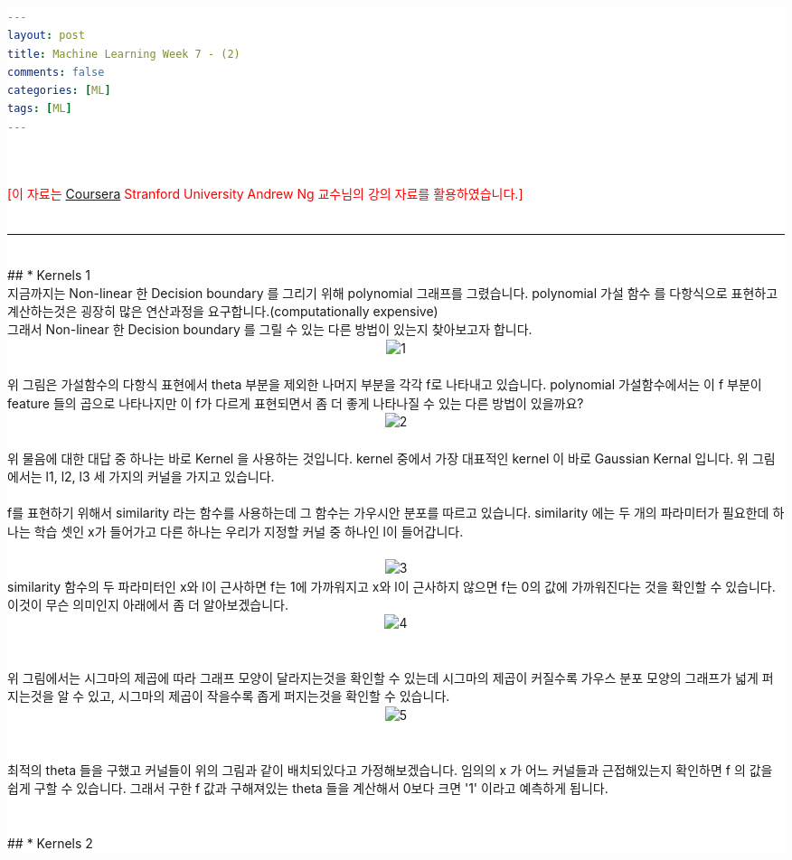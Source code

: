```yaml
---
layout: post
title: Machine Learning Week 7 - (2)
comments: false
categories: [ML]
tags: [ML]
---
```


<br><br>
<span style="color:red">[이 자료는 [Coursera](https://www.coursera.org/) Stranford University Andrew Ng 교수님의 강의 자료를 활용하였습니다.]</span>
<br><br>


<hr><br>
## * Kernels 1
<br>
지금까지는 Non-linear 한 Decision boundary 를 그리기 위해 polynomial 그래프를 그렸습니다. polynomial 가설 함수 를 다항식으로 표현하고 계산하는것은 굉장히 많은 연산과정을 요구합니다.(computationally expensive) <br> 그래서 Non-linear 한 Decision boundary 를 그릴 수 있는 다른 방법이 있는지 찾아보고자 합니다.
<br>
<div align="center">
<img width="557" alt="1" src="https://user-images.githubusercontent.com/17719651/44963996-198e8e80-af69-11e8-99c1-d448a25fdef4.png">
</div>
<br>
위 그림은 가설함수의 다항식 표현에서 theta 부분을 제외한 나머지 부분을 각각 f로 나타내고 있습니다. polynomial 가설함수에서는 이 f 부분이 feature 들의 곱으로 나타나지만 이 f가 다르게 표현되면서 좀 더 좋게 나타나질 수 있는 다른 방법이 있을까요?
<br>

<div align="center">
<img width="558" alt="2" src="https://user-images.githubusercontent.com/17719651/44963997-1a272500-af69-11e8-839d-4ce7cce68ca8.png">
</div><br>
위 물음에 대한 대답 중 하나는 바로 Kernel 을 사용하는 것입니다. kernel 중에서 가장 대표적인 kernel 이 바로 Gaussian Kernal 입니다. 위 그림에서는 l1, l2, l3 세 가지의 커널을 가지고 있습니다. <br> <br>f를 표현하기 위해서 similarity 라는 함수를 사용하는데 그 함수는 가우시안 분포를 따르고 있습니다. similarity 에는 두 개의 파라미터가 필요한데 하나는 학습 셋인 x가 들어가고 다른 하나는 우리가 지정할 커널 중 하나인 l이 들어갑니다.
<br><br>
<div align="center">
<img width="551" alt="3" src="https://user-images.githubusercontent.com/17719651/44963998-1a272500-af69-11e8-9ff9-12efc87e4556.png">
</div>
similarity 함수의 두 파라미터인 x와 l이 근사하면 f는 1에 가까워지고 x와 l이 근사하지 않으면 f는 0의 값에 가까워진다는 것을 확인할 수 있습니다. 이것이 무슨 의미인지 아래에서 좀 더 알아보겠습니다.
<br>
<div align="center">
<img width="552" alt="4" src="https://user-images.githubusercontent.com/17719651/44963999-1a272500-af69-11e8-8944-7064f9c870c4.png">
</div>
<br><br>
위 그림에서는 시그마의 제곱에 따라 그래프 모양이 달라지는것을 확인할 수 있는데 시그마의 제곱이 커질수록 가우스 분포 모양의 그래프가 넓게 퍼지는것을 알 수 있고, 시그마의 제곱이 작을수록 좁게 퍼지는것을 확인할 수 있습니다.
<br>
<div align="center">
<img width="552" alt="5" src="https://user-images.githubusercontent.com/17719651/44964000-1abfbb80-af69-11e8-9561-36ef8d5b0bc0.png">
</div>
<br><br>
최적의 theta 들을 구했고 커널들이 위의 그림과 같이 배치되있다고 가정해보겠습니다. 임의의 x 가 어느 커널들과 근접해있는지 확인하면 f 의 값을 쉽게 구할 수 있습니다. 그래서 구한 f 값과 구해져있는 theta 들을 계산해서 0보다 크면 '1' 이라고 예측하게 됩니다.
<br>
<br><br>
## * Kernels 2